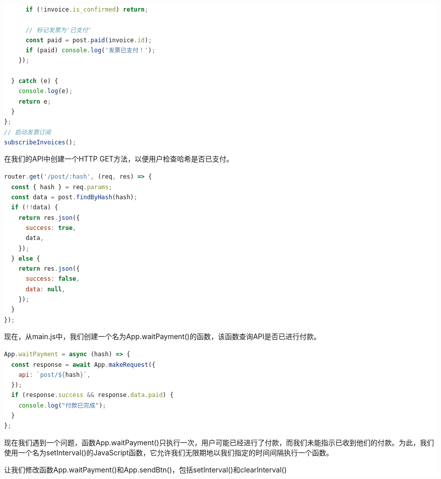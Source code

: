 ```javascript
      if (!invoice.is_confirmed) return;

      // 标记发票为'已支付'
      const paid = post.paid(invoice.id);
      if (paid) console.log('发票已支付！');
    });

  } catch (e) {
    console.log(e);
    return e;
  }
};
// 启动发票订阅
subscribeInvoices();
```

在我们的API中创建一个HTTP GET方法，以便用户检查哈希是否已支付。

```javascript
router.get('/post/:hash', (req, res) => {
  const { hash } = req.params;
  const data = post.findByHash(hash);
  if (!!data) {
    return res.json({
      success: true,
      data,
    });
  } else {
    return res.json({
      success: false,
      data: null,
    });
  }
});
```

现在，从main.js中，我们创建一个名为App.waitPayment()的函数，该函数查询API是否已进行付款。

```javascript
App.waitPayment = async (hash) => {
  const response = await App.makeRequest({
    api: `post/${hash}`,
  });
  if (response.success && response.data.paid) {
    console.log("付款已完成");
  }
};
```

现在我们遇到一个问题，函数App.waitPayment()只执行一次，用户可能已经进行了付款，而我们未能指示已收到他们的付款。为此，我们使用一个名为setInterval()的JavaScript函数，它允许我们无限期地以我们指定的时间间隔执行一个函数。

让我们修改函数App.waitPayment()和App.sendBtn()，包括setInterval()和clearInterval()
